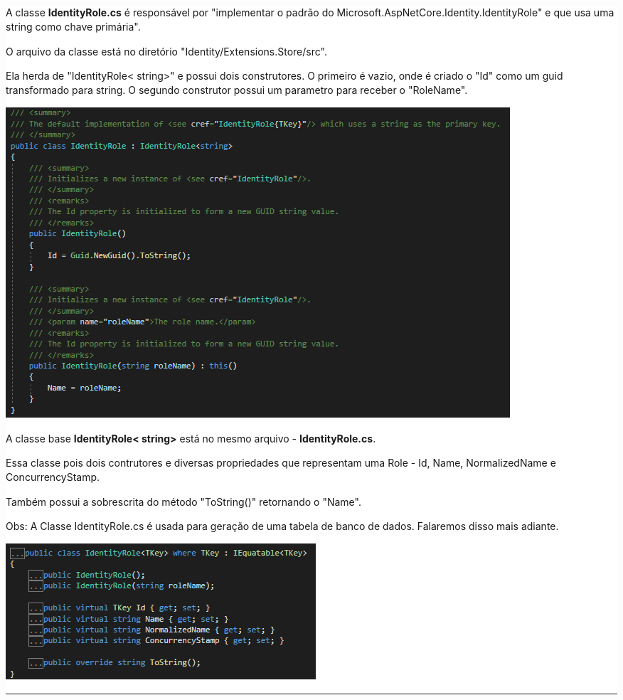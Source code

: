 A classe **IdentityRole.cs** é responsável por "implementar o padrão do Microsoft.AspNetCore.Identity.IdentityRole" e que usa uma string como chave primária".

O arquivo da classe está no diretório "Identity/Extensions.Store/src".

Ela herda de "IdentityRole< string>" e possui dois construtores. O primeiro é vazio, onde é criado o "Id" como um guid transformado para string. O segundo construtor possui um parametro para receber o "RoleName".

![Identity](imagens/02-xpelum/explicando-Identity-08.png)

A classe base **IdentityRole< string>** está no mesmo arquivo - **IdentityRole.cs**.

Essa classe pois dois contrutores e diversas propriedades que representam uma Role - Id, Name, NormalizedName e ConcurrencyStamp.

Também possui a sobrescrita do método "ToString()" retornando o "Name".

Obs: A Classe IdentityRole.cs é usada para geração de uma tabela de banco de dados. Falaremos disso mais adiante.

![Identity](imagens/02-xpelum/explicando-Identity-09.png)

---